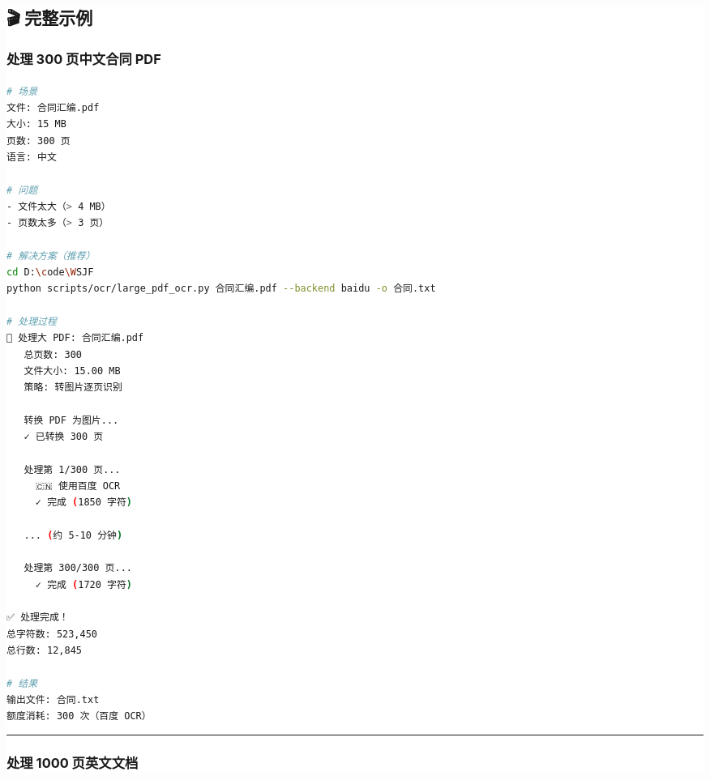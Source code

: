 
## 🎬 完整示例

### 处理 300 页中文合同 PDF

```bash
# 场景
文件: 合同汇编.pdf
大小: 15 MB
页数: 300 页
语言: 中文

# 问题
- 文件太大（> 4 MB）
- 页数太多（> 3 页）

# 解决方案（推荐）
cd D:\code\WSJF
python scripts/ocr/large_pdf_ocr.py 合同汇编.pdf --backend baidu -o 合同.txt

# 处理过程
📄 处理大 PDF: 合同汇编.pdf
   总页数: 300
   文件大小: 15.00 MB
   策略: 转图片逐页识别

   转换 PDF 为图片...
   ✓ 已转换 300 页

   处理第 1/300 页...
     🇨🇳 使用百度 OCR
     ✓ 完成 (1850 字符)

   ... (约 5-10 分钟)

   处理第 300/300 页...
     ✓ 完成 (1720 字符)

✅ 处理完成！
总字符数: 523,450
总行数: 12,845

# 结果
输出文件: 合同.txt
额度消耗: 300 次（百度 OCR）
```

---

### 处理 1000 页英文文档

